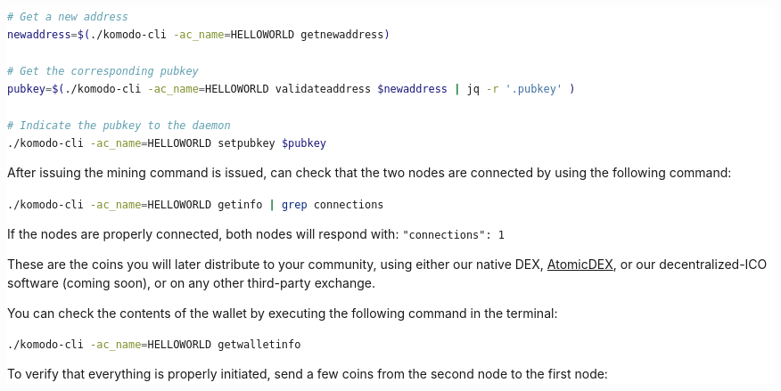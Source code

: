 ```bash
# Get a new address
newaddress=$(./komodo-cli -ac_name=HELLOWORLD getnewaddress)

# Get the corresponding pubkey
pubkey=$(./komodo-cli -ac_name=HELLOWORLD validateaddress $newaddress | jq -r '.pubkey' )

# Indicate the pubkey to the daemon
./komodo-cli -ac_name=HELLOWORLD setpubkey $pubkey
```

After issuing the mining command is issued, can check that the two nodes are connected by using the following command:

```bash
./komodo-cli -ac_name=HELLOWORLD getinfo | grep connections
```

If the nodes are properly connected, both nodes will respond with: `"connections": 1`

These are the coins you will later distribute to your community, using either our native DEX, [AtomicDEX](../installations/basic-instructions.html#komodo-s-native-dex-barterdex), or our decentralized-ICO software (coming soon), or on any other third-party exchange.

You can check the contents of the wallet by executing the following command in the terminal:

```bash
./komodo-cli -ac_name=HELLOWORLD getwalletinfo
```

To verify that everything is properly initiated, send a few coins from the second node to the first node:

<collapse-text hidden title="Commands">

### Node1

```bash
newaddress=$(./komodo-cli -ac_name=HELLOWORLD getnewaddress)
echo $newaddress
# Copy the returned address for use on the other node
```

### Node2

```bash
# Send ten coins to the address generated on the first node
./komodo-cli -ac_name=HELLOWORLD sendtoaddress Address_from_the_first_node 10
```

### Node1

```bash
./komodo-cli -ac_name=HELLOWORLD getreceivedbyaddress <insert address_from_the_first_node> 0
# The 0 argument in the above command instructs the daemon to include the unconfirmed coin balance in the response
```
